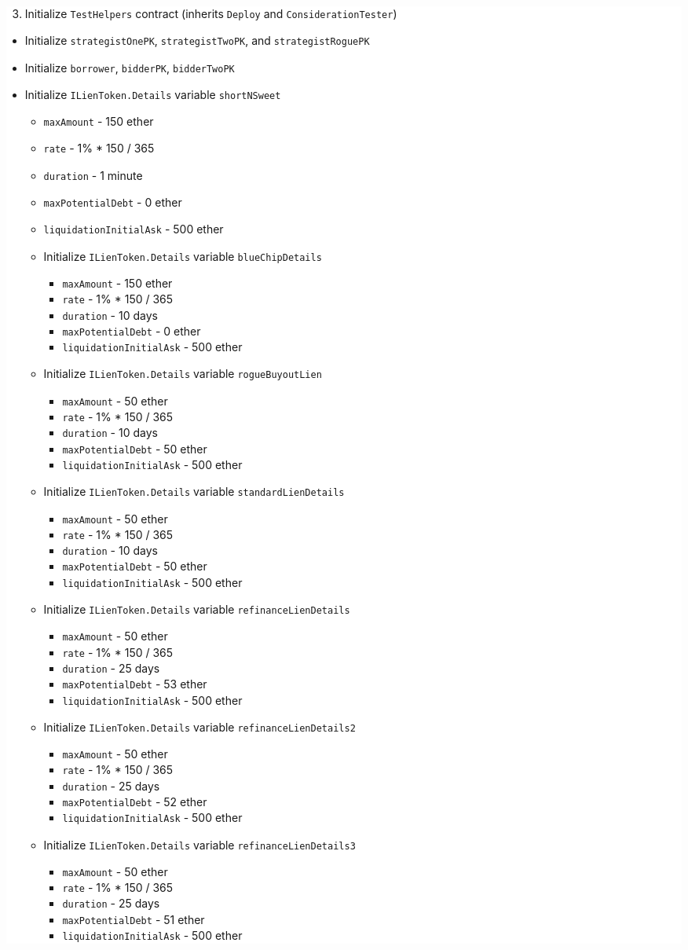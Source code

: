 3. Initialize `TestHelpers` contract (inherits `Deploy` and `ConsiderationTester`)

- Initialize `strategistOnePK`, `strategistTwoPK`, and `strategistRoguePK`
- Initialize `borrower`, `bidderPK`, `bidderTwoPK`
- Initialize `ILienToken.Details` variable `shortNSweet`

  - `maxAmount` - 150 ether
  - `rate` - 1% \* 150 / 365
  - `duration` - 1 minute
  - `maxPotentialDebt` - 0 ether
  - `liquidationInitialAsk` - 500 ether

  - Initialize `ILienToken.Details` variable `blueChipDetails`

    - `maxAmount` - 150 ether
    - `rate` - 1% \* 150 / 365
    - `duration` - 10 days
    - `maxPotentialDebt` - 0 ether
    - `liquidationInitialAsk` - 500 ether

  - Initialize `ILienToken.Details` variable `rogueBuyoutLien`

    - `maxAmount` - 50 ether
    - `rate` - 1% \* 150 / 365
    - `duration` - 10 days
    - `maxPotentialDebt` - 50 ether
    - `liquidationInitialAsk` - 500 ether

  - Initialize `ILienToken.Details` variable `standardLienDetails`

    - `maxAmount` - 50 ether
    - `rate` - 1% \* 150 / 365
    - `duration` - 10 days
    - `maxPotentialDebt` - 50 ether
    - `liquidationInitialAsk` - 500 ether

  - Initialize `ILienToken.Details` variable `refinanceLienDetails`

    - `maxAmount` - 50 ether
    - `rate` - 1% \* 150 / 365
    - `duration` - 25 days
    - `maxPotentialDebt` - 53 ether
    - `liquidationInitialAsk` - 500 ether

  - Initialize `ILienToken.Details` variable `refinanceLienDetails2`

    - `maxAmount` - 50 ether
    - `rate` - 1% \* 150 / 365
    - `duration` - 25 days
    - `maxPotentialDebt` - 52 ether
    - `liquidationInitialAsk` - 500 ether

  - Initialize `ILienToken.Details` variable `refinanceLienDetails3`

    - `maxAmount` - 50 ether
    - `rate` - 1% \* 150 / 365
    - `duration` - 25 days
    - `maxPotentialDebt` - 51 ether
    - `liquidationInitialAsk` - 500 ether
